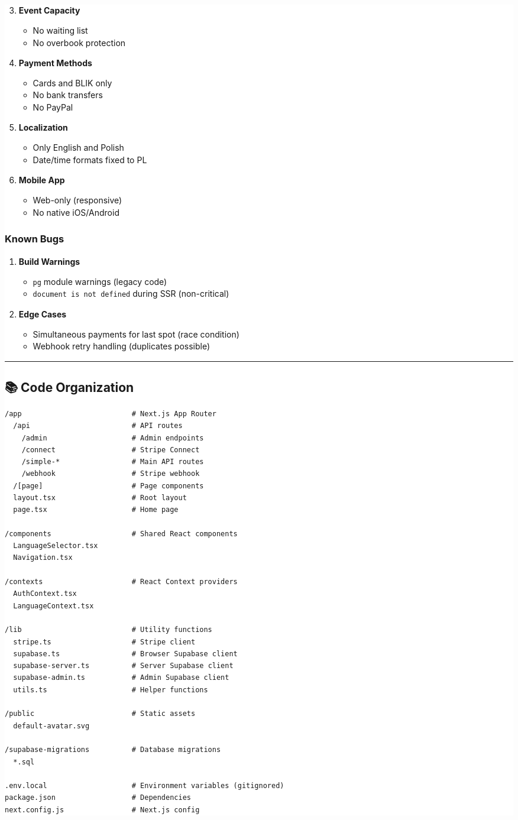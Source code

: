 3. **Event Capacity**
   - No waiting list
   - No overbook protection

4. **Payment Methods**
   - Cards and BLIK only
   - No bank transfers
   - No PayPal

5. **Localization**
   - Only English and Polish
   - Date/time formats fixed to PL

6. **Mobile App**
   - Web-only (responsive)
   - No native iOS/Android

### Known Bugs

1. **Build Warnings**
   - `pg` module warnings (legacy code)
   - `document is not defined` during SSR (non-critical)

2. **Edge Cases**
   - Simultaneous payments for last spot (race condition)
   - Webhook retry handling (duplicates possible)

---

## 📚 Code Organization

```
/app                          # Next.js App Router
  /api                        # API routes
    /admin                    # Admin endpoints
    /connect                  # Stripe Connect
    /simple-*                 # Main API routes
    /webhook                  # Stripe webhook
  /[page]                     # Page components
  layout.tsx                  # Root layout
  page.tsx                    # Home page

/components                   # Shared React components
  LanguageSelector.tsx
  Navigation.tsx

/contexts                     # React Context providers
  AuthContext.tsx
  LanguageContext.tsx

/lib                          # Utility functions
  stripe.ts                   # Stripe client
  supabase.ts                 # Browser Supabase client
  supabase-server.ts          # Server Supabase client
  supabase-admin.ts           # Admin Supabase client
  utils.ts                    # Helper functions

/public                       # Static assets
  default-avatar.svg

/supabase-migrations          # Database migrations
  *.sql

.env.local                    # Environment variables (gitignored)
package.json                  # Dependencies
next.config.js                # Next.js config
```